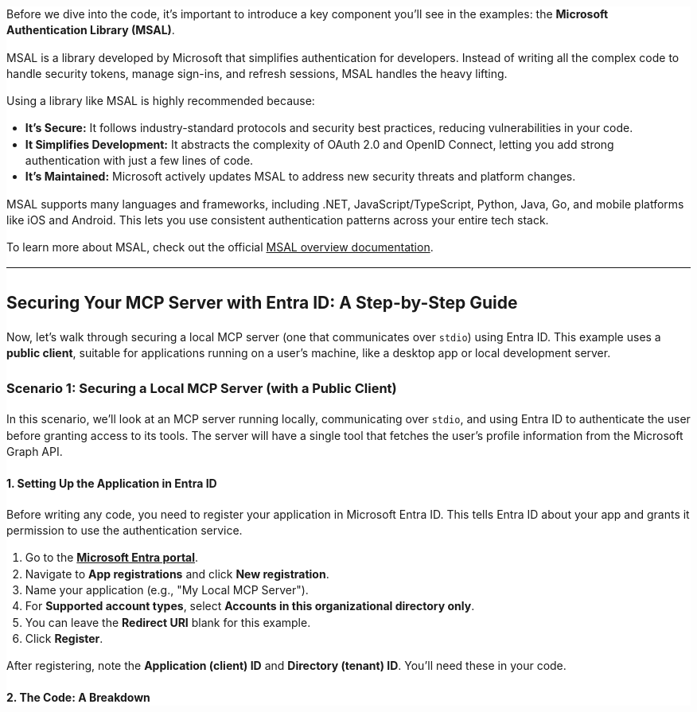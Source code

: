 Before we dive into the code, it’s important to introduce a key component you’ll see in the examples: the **Microsoft Authentication Library (MSAL)**.

MSAL is a library developed by Microsoft that simplifies authentication for developers. Instead of writing all the complex code to handle security tokens, manage sign-ins, and refresh sessions, MSAL handles the heavy lifting.

Using a library like MSAL is highly recommended because:

- **It’s Secure:** It follows industry-standard protocols and security best practices, reducing vulnerabilities in your code.
- **It Simplifies Development:** It abstracts the complexity of OAuth 2.0 and OpenID Connect, letting you add strong authentication with just a few lines of code.
- **It’s Maintained:** Microsoft actively updates MSAL to address new security threats and platform changes.

MSAL supports many languages and frameworks, including .NET, JavaScript/TypeScript, Python, Java, Go, and mobile platforms like iOS and Android. This lets you use consistent authentication patterns across your entire tech stack.

To learn more about MSAL, check out the official [MSAL overview documentation](https://learn.microsoft.com/entra/identity-platform/msal-overview).

---

## Securing Your MCP Server with Entra ID: A Step-by-Step Guide

Now, let’s walk through securing a local MCP server (one that communicates over `stdio`) using Entra ID. This example uses a **public client**, suitable for applications running on a user’s machine, like a desktop app or local development server.

### Scenario 1: Securing a Local MCP Server (with a Public Client)

In this scenario, we’ll look at an MCP server running locally, communicating over `stdio`, and using Entra ID to authenticate the user before granting access to its tools. The server will have a single tool that fetches the user’s profile information from the Microsoft Graph API.

#### 1. Setting Up the Application in Entra ID

Before writing any code, you need to register your application in Microsoft Entra ID. This tells Entra ID about your app and grants it permission to use the authentication service.

1. Go to the **[Microsoft Entra portal](https://entra.microsoft.com/)**.
2. Navigate to **App registrations** and click **New registration**.
3. Name your application (e.g., "My Local MCP Server").
4. For **Supported account types**, select **Accounts in this organizational directory only**.
5. You can leave the **Redirect URI** blank for this example.
6. Click **Register**.

After registering, note the **Application (client) ID** and **Directory (tenant) ID**. You’ll need these in your code.

#### 2. The Code: A Breakdown

